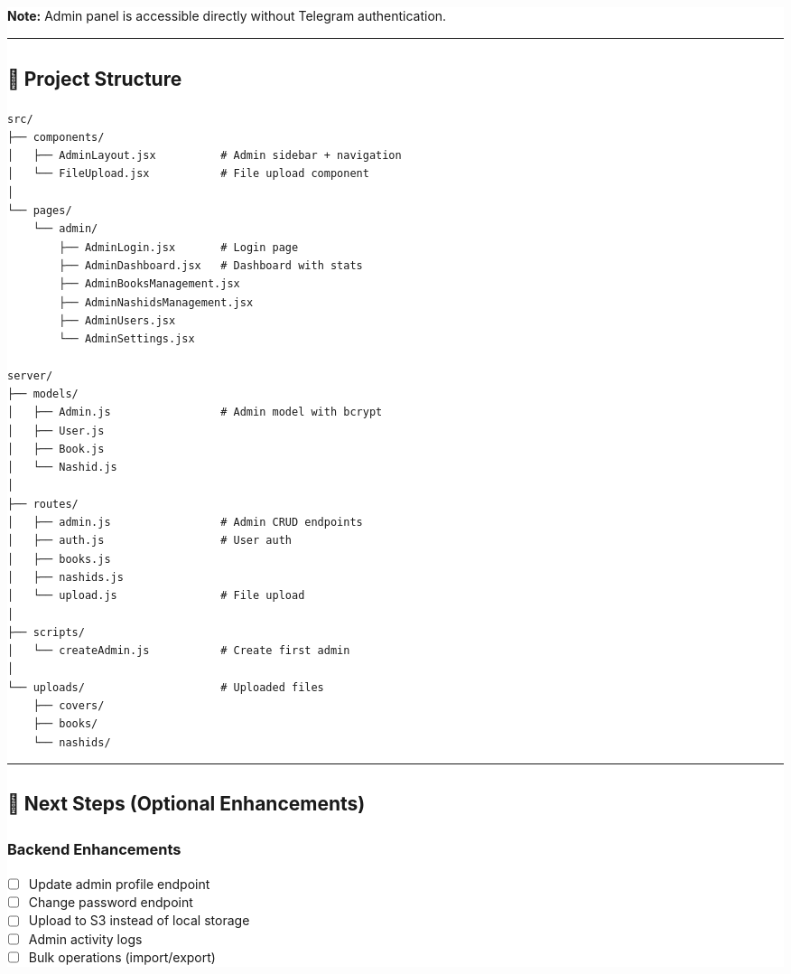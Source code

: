 **Note:** Admin panel is accessible directly without Telegram authentication.

---

## 📁 Project Structure

```
src/
├── components/
│   ├── AdminLayout.jsx          # Admin sidebar + navigation
│   └── FileUpload.jsx           # File upload component
│
└── pages/
    └── admin/
        ├── AdminLogin.jsx       # Login page
        ├── AdminDashboard.jsx   # Dashboard with stats
        ├── AdminBooksManagement.jsx
        ├── AdminNashidsManagement.jsx
        ├── AdminUsers.jsx
        └── AdminSettings.jsx

server/
├── models/
│   ├── Admin.js                 # Admin model with bcrypt
│   ├── User.js
│   ├── Book.js
│   └── Nashid.js
│
├── routes/
│   ├── admin.js                 # Admin CRUD endpoints
│   ├── auth.js                  # User auth
│   ├── books.js
│   ├── nashids.js
│   └── upload.js                # File upload
│
├── scripts/
│   └── createAdmin.js           # Create first admin
│
└── uploads/                     # Uploaded files
    ├── covers/
    ├── books/
    └── nashids/
```

---

## 🔄 Next Steps (Optional Enhancements)

### Backend Enhancements
- [ ] Update admin profile endpoint
- [ ] Change password endpoint
- [ ] Upload to S3 instead of local storage
- [ ] Admin activity logs
- [ ] Bulk operations (import/export)

